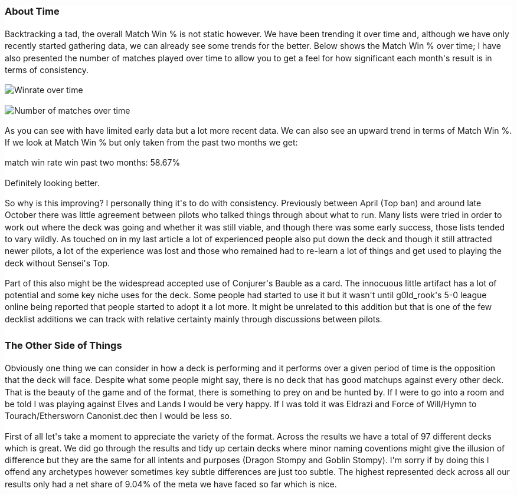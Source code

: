### About Time

Backtracking a tad, the overall Match Win % is not static however. We have been
trending it over time and, although we have only recently started gathering
data, we can already see some trends for the better. Below shows the Match Win %
over time; I have also presented the number of matches played over time to allow
you to get a feel for how significant each month's result is in terms of
consistency.

![Winrate over time](/media/pictures/2018.numbers.chart.winrate.gif)

![Number of matches over time](/media/pictures/2018.numbers.chart.match-count.gif)

As you can see with have limited early data but a lot more recent data. We can
also see an upward trend in terms of Match Win %. If we look at Match Win % but
only taken from the past two months we get:

match win rate win past two months: 58.67%

Definitely looking better.

So why is this improving? I personally thing it's to do with consistency.
Previously between April (Top ban) and around late October there was little
agreement between pilots who talked things through about what to run. Many lists
were tried in order to work out where the deck was going and whether it was
still viable, and though there was some early success, those lists tended to
vary wildly. As touched on in my last article a lot of experienced people also
put down the deck and though it still attracted newer pilots, a lot of the
experience was lost and those who remained had to re-learn a lot of things and
get used to playing the deck without Sensei's Top.

Part of this also might be the widespread accepted use of Conjurer's Bauble as a
card. The innocuous little artifact has a lot of potential and some key niche
uses for the deck. Some people had started to use it but it wasn't until
g0ld_rook's 5-0 league online being reported that people started to adopt it a
lot more. It might be unrelated to this addition but that is one of the few
decklist additions we can track with relative certainty mainly through
discussions between pilots.

### The Other Side of Things

Obviously one thing we can consider in how a deck is performing and it performs
over a given period of time is the opposition that the deck will face. Despite
what some people might say, there is no deck that has good matchups against
every other deck. That is the beauty of the game and of the format, there is
something to prey on and be hunted by. If I were to go into a room and be told I
was playing against Elves and Lands I would be very happy. If I was told it was
Eldrazi and Force of Will/Hymn to Tourach/Ethersworn Canonist.dec then I would
be less so.

First of all let's take a moment to appreciate the variety of the format. Across
the results we have a total of 97 different decks which is great. We did go
through the results and tidy up certain decks where minor naming coventions
might give the illusion of difference but they are the same for all intents and
purposes (Dragon Stompy and Goblin Stompy). I'm sorry if by doing this I offend
any archetypes however sometimes key subtle differences are just too subtle. The
highest represented deck across all our results only had a net share of 9.04% of
the meta we have faced so far which is nice.

